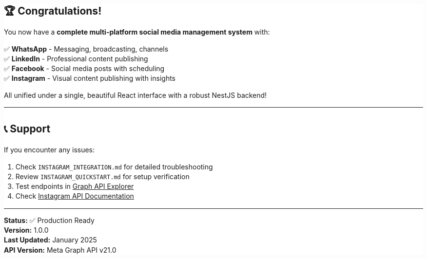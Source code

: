 
## 🏆 Congratulations!

You now have a **complete multi-platform social media management system** with:

✅ **WhatsApp** - Messaging, broadcasting, channels  
✅ **LinkedIn** - Professional content publishing  
✅ **Facebook** - Social media posts with scheduling  
✅ **Instagram** - Visual content publishing with insights  

All unified under a single, beautiful React interface with a robust NestJS backend!

---

## 📞 Support

If you encounter any issues:

1. Check `INSTAGRAM_INTEGRATION.md` for detailed troubleshooting
2. Review `INSTAGRAM_QUICKSTART.md` for setup verification
3. Test endpoints in [Graph API Explorer](https://developers.facebook.com/tools/explorer/)
4. Check [Instagram API Documentation](https://developers.facebook.com/docs/instagram-api)

---

**Status:** ✅ Production Ready  
**Version:** 1.0.0  
**Last Updated:** January 2025  
**API Version:** Meta Graph API v21.0

